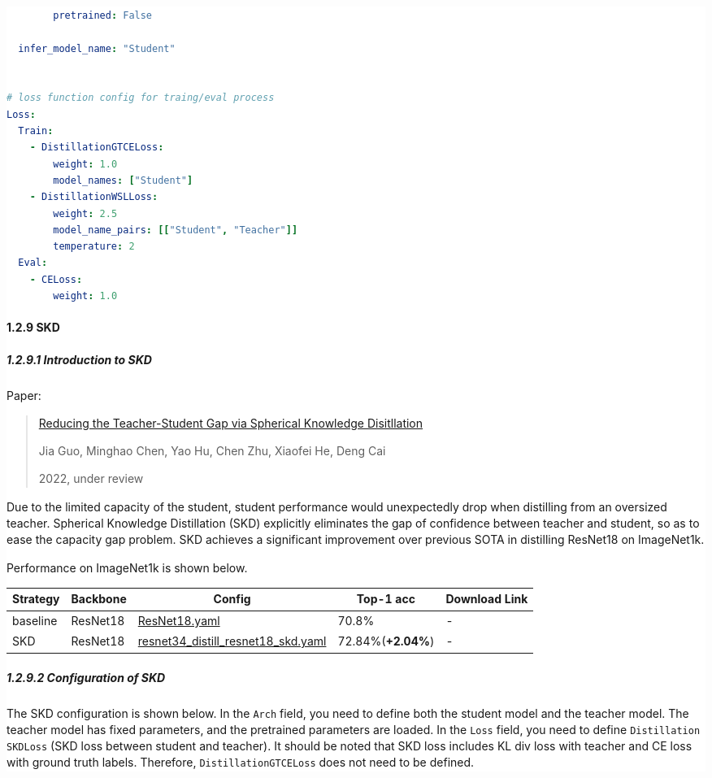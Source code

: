 ```yaml
        pretrained: False

  infer_model_name: "Student"


# loss function config for traing/eval process
Loss:
  Train:
    - DistillationGTCELoss:
        weight: 1.0
        model_names: ["Student"]
    - DistillationWSLLoss:
        weight: 2.5
        model_name_pairs: [["Student", "Teacher"]]
        temperature: 2
  Eval:
    - CELoss:
        weight: 1.0
```

<a name='1.2.9'></a>

#### 1.2.9 SKD

##### 1.2.9.1 Introduction to SKD

Paper:


> [Reducing the Teacher-Student Gap via Spherical Knowledge Disitllation](https://arxiv.org/abs/2010.07485)
>
> Jia Guo, Minghao Chen, Yao Hu, Chen Zhu, Xiaofei He, Deng Cai
>
> 2022, under review

Due to the limited capacity of the student, student performance would unexpectedly drop when distilling from an oversized teacher. Spherical Knowledge Distillation (SKD) explicitly eliminates the gap of confidence between teacher and student, so as to ease the capacity gap problem. SKD achieves a significant improvement over previous SOTA in distilling ResNet18 on ImageNet1k.

Performance on ImageNet1k is shown below.

| Strategy | Backbone | Config | Top-1 acc | Download Link |
| --- | --- | --- | --- | --- |
| baseline | ResNet18 | [ResNet18.yaml](../../../../ppcls/configs/ImageNet/ResNet/ResNet18.yaml) | 70.8% | - |
| SKD | ResNet18 | [resnet34_distill_resnet18_skd.yaml](../../../../ppcls/configs/ImageNet/Distillation/resnet34_distill_resnet18_skd.yaml) | 72.84%(**+2.04%**) | - |


##### 1.2.9.2 Configuration of SKD

The SKD configuration is shown below. In the `Arch` field, you need to define both the student model and the teacher model. The teacher model has fixed parameters, and the pretrained parameters are loaded. In the `Loss` field, you need to define `DistillationSKDLoss` (SKD loss between student and teacher). It should be noted that SKD loss includes KL div loss with teacher and CE loss with ground truth labels. Therefore, `DistillationGTCELoss` does not need to be defined.

